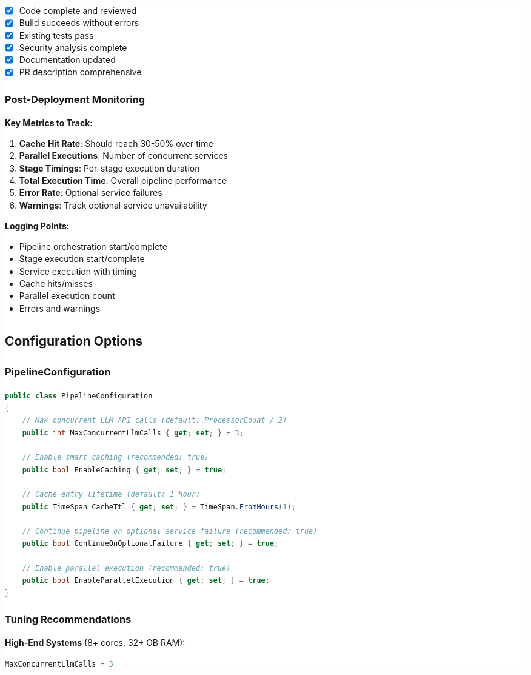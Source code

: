 - [x] Code complete and reviewed
- [x] Build succeeds without errors
- [x] Existing tests pass
- [x] Security analysis complete
- [x] Documentation updated
- [x] PR description comprehensive

### Post-Deployment Monitoring

**Key Metrics to Track**:
1. **Cache Hit Rate**: Should reach 30-50% over time
2. **Parallel Executions**: Number of concurrent services
3. **Stage Timings**: Per-stage execution duration
4. **Total Execution Time**: Overall pipeline performance
5. **Error Rate**: Optional service failures
6. **Warnings**: Track optional service unavailability

**Logging Points**:
- Pipeline orchestration start/complete
- Stage execution start/complete  
- Service execution with timing
- Cache hits/misses
- Parallel execution count
- Errors and warnings

## Configuration Options

### PipelineConfiguration

```csharp
public class PipelineConfiguration
{
    // Max concurrent LLM API calls (default: ProcessorCount / 2)
    public int MaxConcurrentLlmCalls { get; set; } = 3;
    
    // Enable smart caching (recommended: true)
    public bool EnableCaching { get; set; } = true;
    
    // Cache entry lifetime (default: 1 hour)
    public TimeSpan CacheTtl { get; set; } = TimeSpan.FromHours(1);
    
    // Continue pipeline on optional service failure (recommended: true)
    public bool ContinueOnOptionalFailure { get; set; } = true;
    
    // Enable parallel execution (recommended: true)
    public bool EnableParallelExecution { get; set; } = true;
}
```

### Tuning Recommendations

**High-End Systems** (8+ cores, 32+ GB RAM):
```csharp
MaxConcurrentLlmCalls = 5
```
